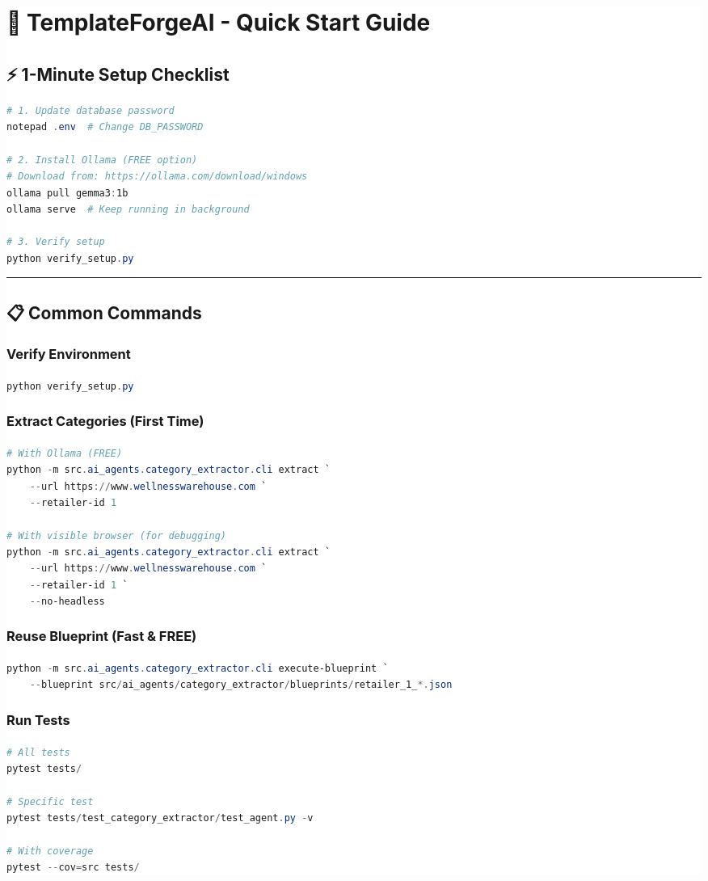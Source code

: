 # 🚀 TemplateForgeAI - Quick Start Guide

## ⚡ 1-Minute Setup Checklist

```powershell
# 1. Update database password
notepad .env  # Change DB_PASSWORD

# 2. Install Ollama (FREE option)
# Download from: https://ollama.com/download/windows
ollama pull gemma3:1b
ollama serve  # Keep running in background

# 3. Verify setup
python verify_setup.py
```

---

## 📋 Common Commands

### Verify Environment
```powershell
python verify_setup.py
```

### Extract Categories (First Time)
```powershell
# With Ollama (FREE)
python -m src.ai_agents.category_extractor.cli extract `
    --url https://www.wellnesswarehouse.com `
    --retailer-id 1

# With visible browser (for debugging)
python -m src.ai_agents.category_extractor.cli extract `
    --url https://www.wellnesswarehouse.com `
    --retailer-id 1 `
    --no-headless
```

### Reuse Blueprint (Fast & FREE)
```powershell
python -m src.ai_agents.category_extractor.cli execute-blueprint `
    --blueprint src/ai_agents/category_extractor/blueprints/retailer_1_*.json
```

### Run Tests
```powershell
# All tests
pytest tests/

# Specific test
pytest tests/test_category_extractor/test_agent.py -v

# With coverage
pytest --cov=src tests/
```
